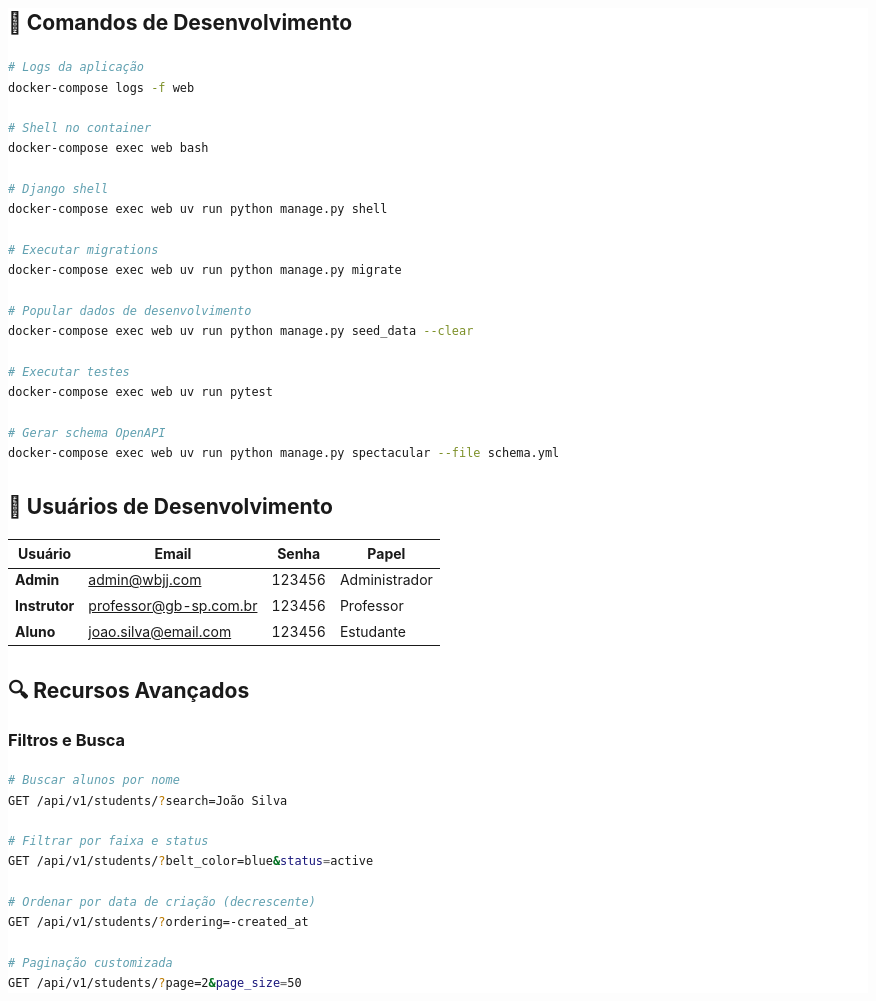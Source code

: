 ## 🧪 Comandos de Desenvolvimento

```bash
# Logs da aplicação
docker-compose logs -f web

# Shell no container
docker-compose exec web bash

# Django shell
docker-compose exec web uv run python manage.py shell

# Executar migrations
docker-compose exec web uv run python manage.py migrate

# Popular dados de desenvolvimento
docker-compose exec web uv run python manage.py seed_data --clear

# Executar testes
docker-compose exec web uv run pytest

# Gerar schema OpenAPI
docker-compose exec web uv run python manage.py spectacular --file schema.yml
```

## 👥 Usuários de Desenvolvimento

| Usuário | Email | Senha | Papel |
|---------|-------|-------|-------|
| **Admin** | admin@wbjj.com | 123456 | Administrador |
| **Instrutor** | professor@gb-sp.com.br | 123456 | Professor |
| **Aluno** | joao.silva@email.com | 123456 | Estudante |

## 🔍 Recursos Avançados

### Filtros e Busca
```bash
# Buscar alunos por nome
GET /api/v1/students/?search=João Silva

# Filtrar por faixa e status
GET /api/v1/students/?belt_color=blue&status=active

# Ordenar por data de criação (decrescente)
GET /api/v1/students/?ordering=-created_at

# Paginação customizada
GET /api/v1/students/?page=2&page_size=50
```
